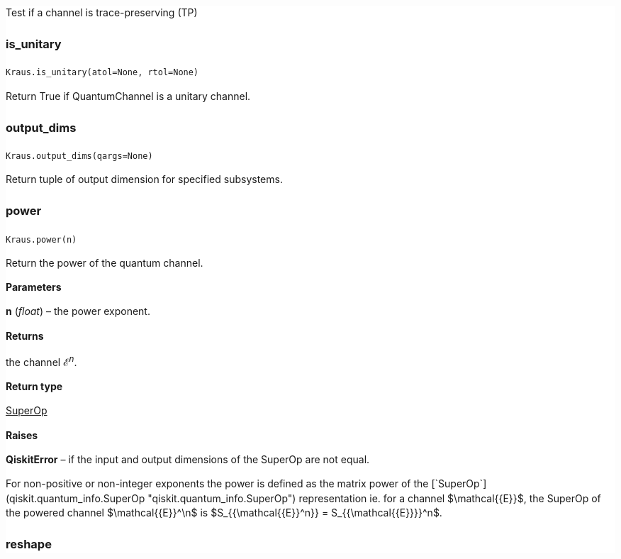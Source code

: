 Test if a channel is trace-preserving (TP)

<span id="qiskit-quantum-info-kraus-is-unitary" />

### is\_unitary

<span id="qiskit.quantum_info.Kraus.is_unitary" />

`Kraus.is_unitary(atol=None, rtol=None)`

Return True if QuantumChannel is a unitary channel.

<span id="qiskit-quantum-info-kraus-output-dims" />

### output\_dims

<span id="qiskit.quantum_info.Kraus.output_dims" />

`Kraus.output_dims(qargs=None)`

Return tuple of output dimension for specified subsystems.

<span id="qiskit-quantum-info-kraus-power" />

### power

<span id="qiskit.quantum_info.Kraus.power" />

`Kraus.power(n)`

Return the power of the quantum channel.

**Parameters**

**n** (*float*) – the power exponent.

**Returns**

the channel $\mathcal{{E}} ^n$.

**Return type**

[SuperOp](qiskit.quantum_info.SuperOp "qiskit.quantum_info.SuperOp")

**Raises**

**QiskitError** – if the input and output dimensions of the SuperOp are not equal.

<Admonition title="Note" type="note">
  For non-positive or non-integer exponents the power is defined as the matrix power of the [`SuperOp`](qiskit.quantum_info.SuperOp "qiskit.quantum_info.SuperOp") representation ie. for a channel $\mathcal{{E}}$, the SuperOp of the powered channel $\mathcal{{E}}^\n$ is $S_{{\mathcal{{E}}^n}} = S_{{\mathcal{{E}}}}^n$.
</Admonition>

<span id="qiskit-quantum-info-kraus-reshape" />

### reshape

<span id="qiskit.quantum_info.Kraus.reshape" />
